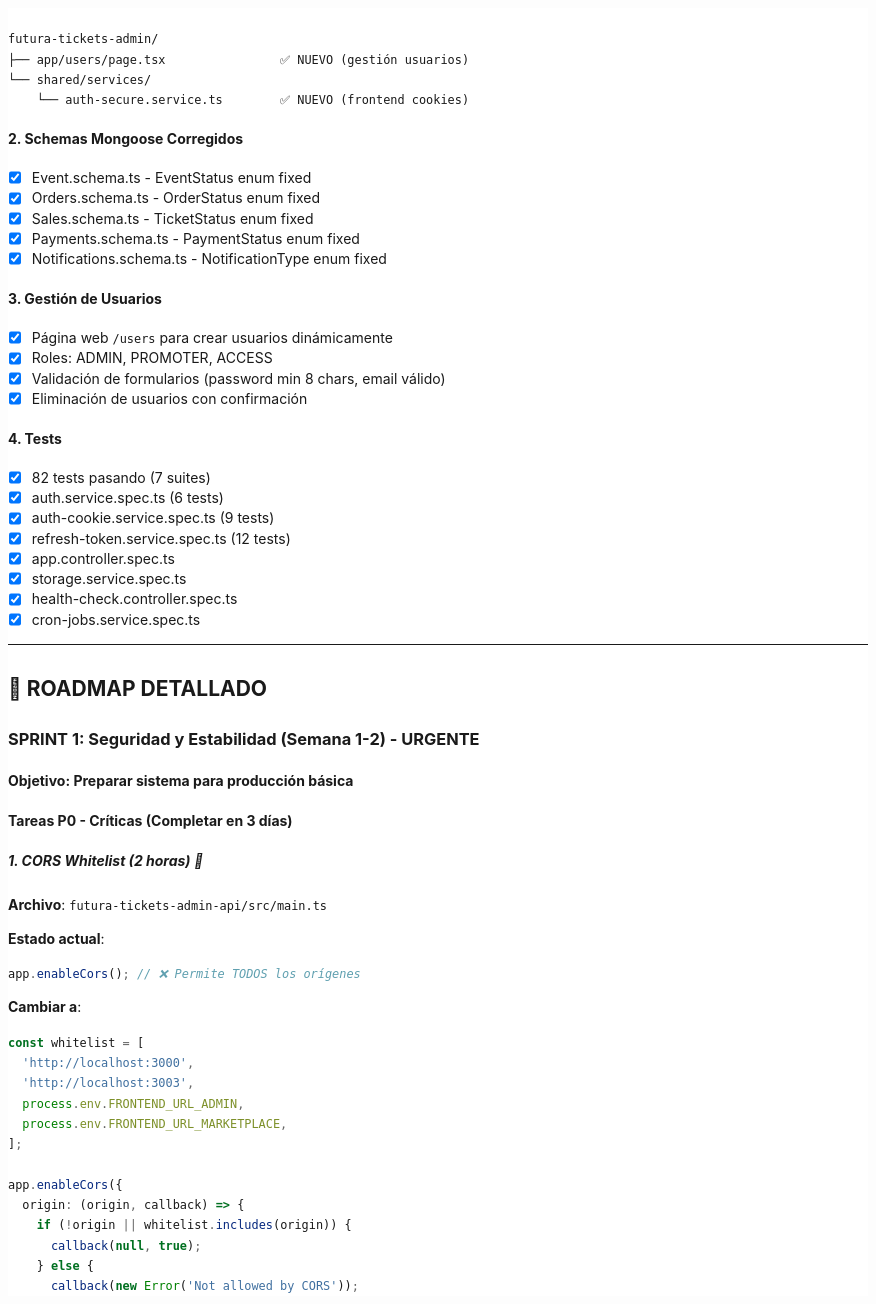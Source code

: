 ```

futura-tickets-admin/
├── app/users/page.tsx                ✅ NUEVO (gestión usuarios)
└── shared/services/
    └── auth-secure.service.ts        ✅ NUEVO (frontend cookies)
```

#### 2. **Schemas Mongoose Corregidos**
- [x] Event.schema.ts - EventStatus enum fixed
- [x] Orders.schema.ts - OrderStatus enum fixed
- [x] Sales.schema.ts - TicketStatus enum fixed
- [x] Payments.schema.ts - PaymentStatus enum fixed
- [x] Notifications.schema.ts - NotificationType enum fixed

#### 3. **Gestión de Usuarios**
- [x] Página web `/users` para crear usuarios dinámicamente
- [x] Roles: ADMIN, PROMOTER, ACCESS
- [x] Validación de formularios (password min 8 chars, email válido)
- [x] Eliminación de usuarios con confirmación

#### 4. **Tests**
- [x] 82 tests pasando (7 suites)
- [x] auth.service.spec.ts (6 tests)
- [x] auth-cookie.service.spec.ts (9 tests)
- [x] refresh-token.service.spec.ts (12 tests)
- [x] app.controller.spec.ts
- [x] storage.service.spec.ts
- [x] health-check.controller.spec.ts
- [x] cron-jobs.service.spec.ts

---

## 🚀 ROADMAP DETALLADO

### SPRINT 1: Seguridad y Estabilidad (Semana 1-2) - **URGENTE**

#### **Objetivo**: Preparar sistema para producción básica

#### Tareas P0 - Críticas (Completar en 3 días)

##### 1. CORS Whitelist (2 horas) 🔴
**Archivo**: `futura-tickets-admin-api/src/main.ts`

**Estado actual**:
```typescript
app.enableCors(); // ❌ Permite TODOS los orígenes
```

**Cambiar a**:
```typescript
const whitelist = [
  'http://localhost:3000',
  'http://localhost:3003',
  process.env.FRONTEND_URL_ADMIN,
  process.env.FRONTEND_URL_MARKETPLACE,
];

app.enableCors({
  origin: (origin, callback) => {
    if (!origin || whitelist.includes(origin)) {
      callback(null, true);
    } else {
      callback(new Error('Not allowed by CORS'));
```